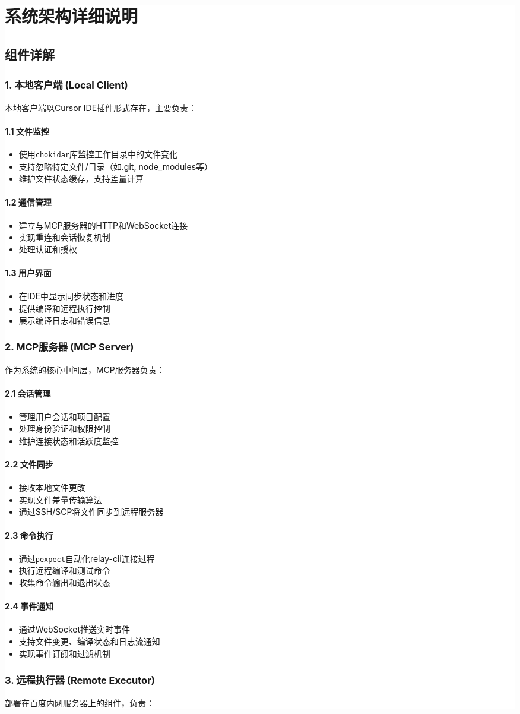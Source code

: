 # 系统架构详细说明

## 组件详解

### 1. 本地客户端 (Local Client)

本地客户端以Cursor IDE插件形式存在，主要负责：

#### 1.1 文件监控
- 使用`chokidar`库监控工作目录中的文件变化
- 支持忽略特定文件/目录（如.git, node_modules等）
- 维护文件状态缓存，支持差量计算

#### 1.2 通信管理
- 建立与MCP服务器的HTTP和WebSocket连接
- 实现重连和会话恢复机制
- 处理认证和授权

#### 1.3 用户界面
- 在IDE中显示同步状态和进度
- 提供编译和远程执行控制
- 展示编译日志和错误信息

### 2. MCP服务器 (MCP Server)

作为系统的核心中间层，MCP服务器负责：

#### 2.1 会话管理
- 管理用户会话和项目配置
- 处理身份验证和权限控制
- 维护连接状态和活跃度监控

#### 2.2 文件同步
- 接收本地文件更改
- 实现文件差量传输算法
- 通过SSH/SCP将文件同步到远程服务器

#### 2.3 命令执行
- 通过`pexpect`自动化relay-cli连接过程
- 执行远程编译和测试命令
- 收集命令输出和退出状态

#### 2.4 事件通知
- 通过WebSocket推送实时事件
- 支持文件变更、编译状态和日志流通知
- 实现事件订阅和过滤机制

### 3. 远程执行器 (Remote Executor)

部署在百度内网服务器上的组件，负责：
